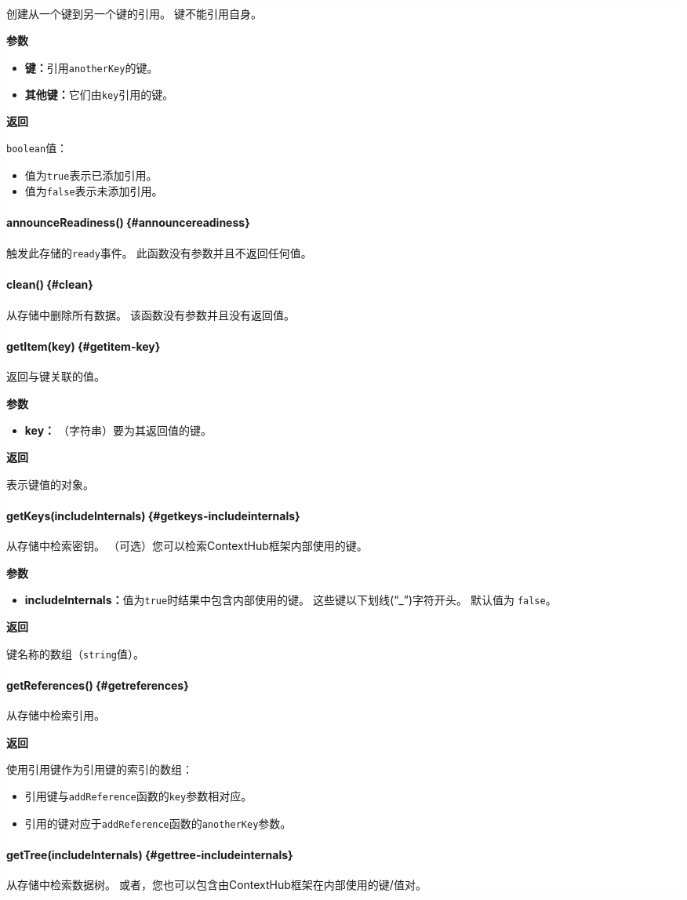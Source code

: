 创建从一个键到另一个键的引用。 键不能引用自身。

**参数**

* **键：**&#x200B;引用`anotherKey`的键。

* **其他键：**&#x200B;它们由`key`引用的键。

**返回**

`boolean`值：

* 值为`true`表示已添加引用。
* 值为`false`表示未添加引用。

#### announceReadiness() {#announcereadiness}

触发此存储的`ready`事件。 此函数没有参数并且不返回任何值。

#### clean() {#clean}

从存储中删除所有数据。 该函数没有参数并且没有返回值。

#### getItem(key) {#getitem-key}

返回与键关联的值。

**参数**

* **key：** （字符串）要为其返回值的键。

**返回**

表示键值的对象。

#### getKeys(includeInternals) {#getkeys-includeinternals}

从存储中检索密钥。 （可选）您可以检索ContextHub框架内部使用的键。

**参数**

* **includeInternals：**&#x200B;值为`true`时结果中包含内部使用的键。 这些键以下划线(“_”)字符开头。 默认值为 `false`。

**返回**

键名称的数组（`string`值）。

#### getReferences() {#getreferences}

从存储中检索引用。

**返回**

使用引用键作为引用键的索引的数组：

* 引用键与`addReference`函数的`key`参数相对应。

* 引用的键对应于`addReference`函数的`anotherKey`参数。

#### getTree(includeInternals) {#gettree-includeinternals}

从存储中检索数据树。 或者，您也可以包含由ContextHub框架在内部使用的键/值对。
